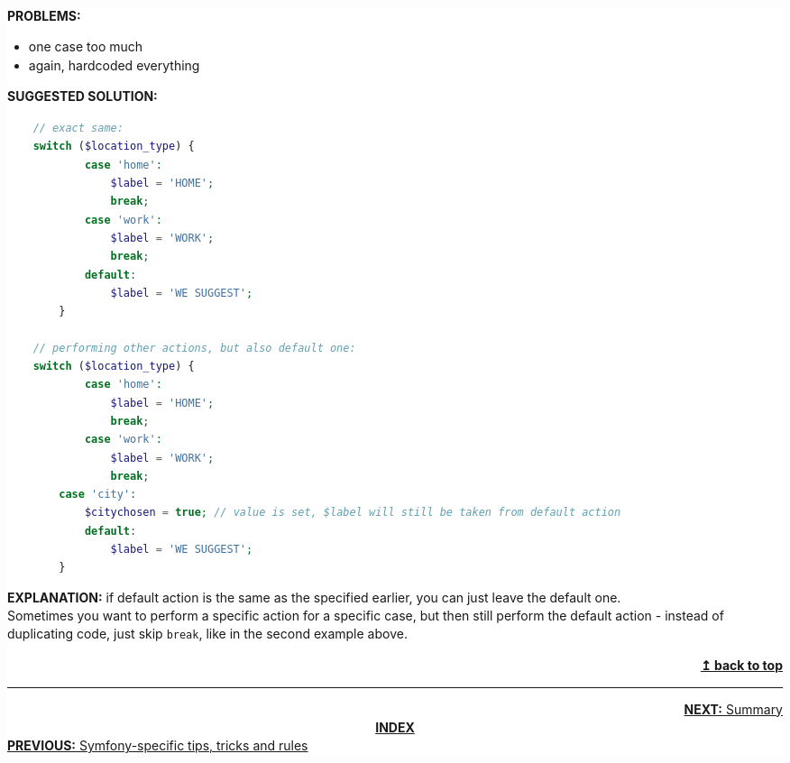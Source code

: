 **PROBLEMS:**
 * one case too much
 * again, hardcoded everything

**SUGGESTED SOLUTION:**
```php
	// exact same:
	switch ($location_type) {
            case 'home':
                $label = 'HOME';
                break;
            case 'work':
                $label = 'WORK';
                break;
            default:
                $label = 'WE SUGGEST';
        }
	
	// performing other actions, but also default one:
	switch ($location_type) {
            case 'home':
                $label = 'HOME';
                break;
            case 'work':
                $label = 'WORK';
                break;
	    case 'city':
	        $citychosen = true; // value is set, $label will still be taken from default action
            default:
                $label = 'WE SUGGEST';
        }
```

**EXPLANATION:** if default action is the same as the specified earlier, you can just leave the default one.  
Sometimes you want to perform a specific action for a specific case, but then still perform the default action - instead of duplicating code, just skip `break`, like in the second example above.

<div align="right">
    <b><a href="#top">↥ back to top</a></b>
</div>

<hr>

<div align="right">
<a href="../summary/README.md"><b>NEXT:</b> Summary</a>
</div>
<div align="center">
<b><a href="../README.md">INDEX</a></b>
</div>
<div align="left">
<a href="../symfony-specific-tips-tricks-and-rules/README.md"><b>PREVIOUS:</b> Symfony-specific tips, tricks and rules</a>
</div>